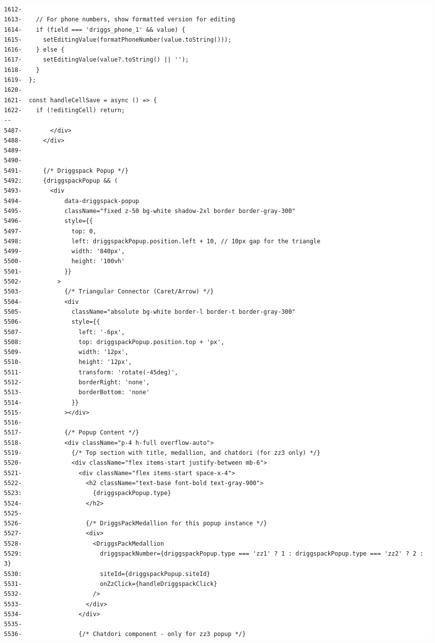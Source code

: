 ```
1612-    
1613-    // For phone numbers, show formatted version for editing
1614-    if (field === 'driggs_phone_1' && value) {
1615-      setEditingValue(formatPhoneNumber(value.toString()));
1616-    } else {
1617-      setEditingValue(value?.toString() || '');
1618-    }
1619-  };
1620-
1621-  const handleCellSave = async () => {
1622-    if (!editingCell) return;
--
5487-        </div>
5488-      </div>
5489-
5490-
5491-      {/* Driggspack Popup */}
5492:      {driggspackPopup && (
5493-        <div
5494-            data-driggspack-popup
5495-            className="fixed z-50 bg-white shadow-2xl border border-gray-300"
5496-            style={{
5497-              top: 0,
5498:              left: driggspackPopup.position.left + 10, // 10px gap for the triangle
5499-              width: '840px',
5500-              height: '100vh'
5501-            }}
5502-          >
5503-            {/* Triangular Connector (Caret/Arrow) */}
5504-            <div
5505-              className="absolute bg-white border-l border-t border-gray-300"
5506-              style={{
5507-                left: '-6px',
5508:                top: driggspackPopup.position.top + 'px',
5509-                width: '12px',
5510-                height: '12px',
5511-                transform: 'rotate(-45deg)',
5512-                borderRight: 'none',
5513-                borderBottom: 'none'
5514-              }}
5515-            ></div>
5516-            
5517-            {/* Popup Content */}
5518-            <div className="p-4 h-full overflow-auto">
5519-              {/* Top section with title, medallion, and chatdori (for zz3 only) */}
5520-              <div className="flex items-start justify-between mb-6">
5521-                <div className="flex items-start space-x-4">
5522-                  <h2 className="text-base font-bold text-gray-900">
5523:                    {driggspackPopup.type}
5524-                  </h2>
5525-                  
5526-                  {/* DriggsPackMedallion for this popup instance */}
5527-                  <div>
5528-                    <DriggsPackMedallion 
5529:                      driggspackNumber={driggspackPopup.type === 'zz1' ? 1 : driggspackPopup.type === 'zz2' ? 2 : 3}
5530:                      siteId={driggspackPopup.siteId}
5531-                      onZzClick={handleDriggspackClick}
5532-                    />
5533-                  </div>
5534-                </div>
5535-                
5536-                {/* Chatdori component - only for zz3 popup */}
```